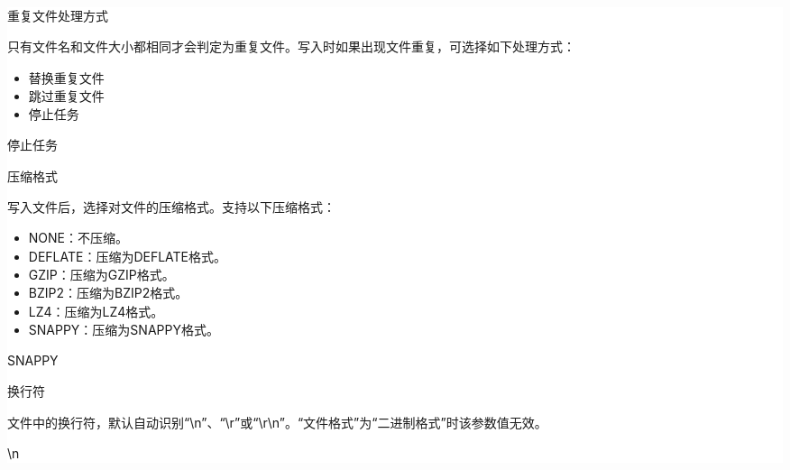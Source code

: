 </td>
</tr>
<tr id="zh-cn_topic_0108275448_row17105247152948"><td class="cellrowborder" valign="top" width="17.73%" headers="mcps1.2.4.1.1 "><p id="zh-cn_topic_0108275448_p7164047103335"><a name="zh-cn_topic_0108275448_p7164047103335"></a><a name="zh-cn_topic_0108275448_p7164047103335"></a>重复文件处理方式</p>
</td>
<td class="cellrowborder" valign="top" width="62.27%" headers="mcps1.2.4.1.2 "><div class="p" id="zh-cn_topic_0108275448_p43416941103335"><a name="zh-cn_topic_0108275448_p43416941103335"></a><a name="zh-cn_topic_0108275448_p43416941103335"></a>只有文件名和文件大小都相同才会判定为重复文件。写入时如果出现文件重复，可选择如下处理方式：<a name="zh-cn_topic_0108275448_zh-cn_topic_0108275301_ul38524806103122"></a><a name="zh-cn_topic_0108275448_zh-cn_topic_0108275301_ul38524806103122"></a><ul id="zh-cn_topic_0108275448_zh-cn_topic_0108275301_ul38524806103122"><li>替换重复文件</li><li>跳过重复文件</li><li>停止任务</li></ul>
</div>
</td>
<td class="cellrowborder" valign="top" width="20%" headers="mcps1.2.4.1.3 "><p id="zh-cn_topic_0108275448_p39227948103335"><a name="zh-cn_topic_0108275448_p39227948103335"></a><a name="zh-cn_topic_0108275448_p39227948103335"></a>停止任务</p>
</td>
</tr>
<tr id="zh-cn_topic_0108275448_row2317175816829"><td class="cellrowborder" valign="top" width="17.73%" headers="mcps1.2.4.1.1 "><p id="zh-cn_topic_0108275448_p5753610216847"><a name="zh-cn_topic_0108275448_p5753610216847"></a><a name="zh-cn_topic_0108275448_p5753610216847"></a>压缩格式</p>
</td>
<td class="cellrowborder" valign="top" width="62.27%" headers="mcps1.2.4.1.2 "><div class="p" id="zh-cn_topic_0108275448_p2991266716847"><a name="zh-cn_topic_0108275448_p2991266716847"></a><a name="zh-cn_topic_0108275448_p2991266716847"></a>写入文件后，选择对文件的压缩格式。支持以下压缩格式：<a name="zh-cn_topic_0108275448_ul77855316847"></a><a name="zh-cn_topic_0108275448_ul77855316847"></a><ul id="zh-cn_topic_0108275448_ul77855316847"><li>NONE：不压缩。</li><li>DEFLATE：压缩为DEFLATE格式。</li><li>GZIP：压缩为GZIP格式。</li><li>BZIP2：压缩为BZIP2格式。</li><li>LZ4：压缩为LZ4格式。</li><li>SNAPPY：压缩为SNAPPY格式。</li></ul>
</div>
</td>
<td class="cellrowborder" valign="top" width="20%" headers="mcps1.2.4.1.3 "><p id="zh-cn_topic_0108275448_p5697647216847"><a name="zh-cn_topic_0108275448_p5697647216847"></a><a name="zh-cn_topic_0108275448_p5697647216847"></a>SNAPPY</p>
</td>
</tr>
<tr id="zh-cn_topic_0108275448_row17596707153214"><td class="cellrowborder" valign="top" width="17.73%" headers="mcps1.2.4.1.1 "><p id="zh-cn_topic_0108275448_p19502615153235"><a name="zh-cn_topic_0108275448_p19502615153235"></a><a name="zh-cn_topic_0108275448_p19502615153235"></a>换行符</p>
</td>
<td class="cellrowborder" valign="top" width="62.27%" headers="mcps1.2.4.1.2 "><p id="zh-cn_topic_0108275448_p57707849205028"><a name="zh-cn_topic_0108275448_p57707849205028"></a><a name="zh-cn_topic_0108275448_p57707849205028"></a>文件中的换行符，默认自动识别<span class="parmvalue" id="zh-cn_topic_0108275448_zh-cn_topic_0108275301_parmvalue20019196113242"><a name="zh-cn_topic_0108275448_zh-cn_topic_0108275301_parmvalue20019196113242"></a><a name="zh-cn_topic_0108275448_zh-cn_topic_0108275301_parmvalue20019196113242"></a>“\n”</span>、<span class="parmvalue" id="zh-cn_topic_0108275448_zh-cn_topic_0108275301_parmvalue34571243113250"><a name="zh-cn_topic_0108275448_zh-cn_topic_0108275301_parmvalue34571243113250"></a><a name="zh-cn_topic_0108275448_zh-cn_topic_0108275301_parmvalue34571243113250"></a>“\r”</span>或<span class="parmvalue" id="zh-cn_topic_0108275448_zh-cn_topic_0108275301_parmvalue1038974611337"><a name="zh-cn_topic_0108275448_zh-cn_topic_0108275301_parmvalue1038974611337"></a><a name="zh-cn_topic_0108275448_zh-cn_topic_0108275301_parmvalue1038974611337"></a>“\r\n”</span>。<span class="parmname" id="zh-cn_topic_0108275448_zh-cn_topic_0108275301_parmname23758818145740"><a name="zh-cn_topic_0108275448_zh-cn_topic_0108275301_parmname23758818145740"></a><a name="zh-cn_topic_0108275448_zh-cn_topic_0108275301_parmname23758818145740"></a>“文件格式”</span>为<span class="parmvalue" id="zh-cn_topic_0108275448_zh-cn_topic_0108275301_parmvalue46072507145830"><a name="zh-cn_topic_0108275448_zh-cn_topic_0108275301_parmvalue46072507145830"></a><a name="zh-cn_topic_0108275448_zh-cn_topic_0108275301_parmvalue46072507145830"></a>“二进制格式”</span>时该参数值无效。</p>
</td>
<td class="cellrowborder" valign="top" width="20%" headers="mcps1.2.4.1.3 "><p id="zh-cn_topic_0108275448_p24750930153235"><a name="zh-cn_topic_0108275448_p24750930153235"></a><a name="zh-cn_topic_0108275448_p24750930153235"></a>\n</p>
</td>
</tr>